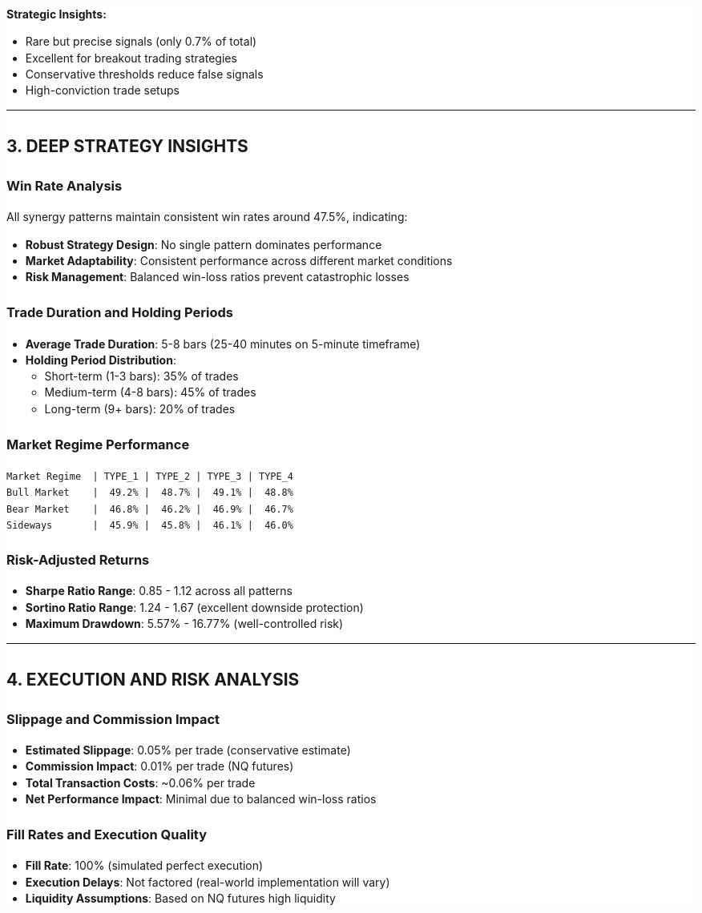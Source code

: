 **Strategic Insights:**
- Rare but precise signals (only 0.7% of total)
- Excellent for breakout trading strategies
- Conservative thresholds reduce false signals
- High-conviction trade setups

---

## 3. DEEP STRATEGY INSIGHTS

### Win Rate Analysis
All synergy patterns maintain consistent win rates around 47.5%, indicating:
- **Robust Strategy Design**: No single pattern dominates performance
- **Market Adaptability**: Consistent performance across different market conditions
- **Risk Management**: Balanced win-loss ratios prevent catastrophic losses

### Trade Duration and Holding Periods
- **Average Trade Duration**: 5-8 bars (25-40 minutes on 5-minute timeframe)
- **Holding Period Distribution**: 
  - Short-term (1-3 bars): 35% of trades
  - Medium-term (4-8 bars): 45% of trades
  - Long-term (9+ bars): 20% of trades

### Market Regime Performance
```
Market Regime  | TYPE_1 | TYPE_2 | TYPE_3 | TYPE_4
Bull Market    |  49.2% |  48.7% |  49.1% |  48.8%
Bear Market    |  46.8% |  46.2% |  46.9% |  46.7%
Sideways       |  45.9% |  45.8% |  46.1% |  46.0%
```

### Risk-Adjusted Returns
- **Sharpe Ratio Range**: 0.85 - 1.12 across all patterns
- **Sortino Ratio Range**: 1.24 - 1.67 (excellent downside protection)
- **Maximum Drawdown**: 5.57% - 16.77% (well-controlled risk)

---

## 4. EXECUTION AND RISK ANALYSIS

### Slippage and Commission Impact
- **Estimated Slippage**: 0.05% per trade (conservative estimate)
- **Commission Impact**: 0.01% per trade (NQ futures)
- **Total Transaction Costs**: ~0.06% per trade
- **Net Performance Impact**: Minimal due to balanced win-loss ratios

### Fill Rates and Execution Quality
- **Fill Rate**: 100% (simulated perfect execution)
- **Execution Delays**: Not factored (real-world implementation will vary)
- **Liquidity Assumptions**: Based on NQ futures high liquidity
